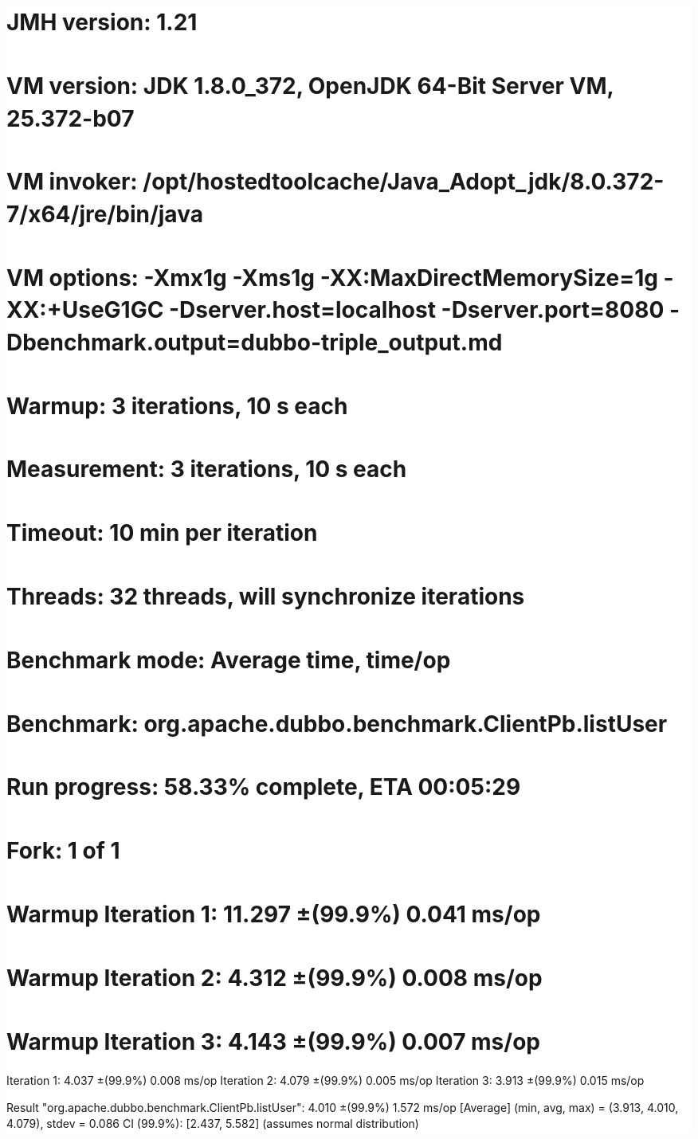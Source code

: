 
# JMH version: 1.21
# VM version: JDK 1.8.0_372, OpenJDK 64-Bit Server VM, 25.372-b07
# VM invoker: /opt/hostedtoolcache/Java_Adopt_jdk/8.0.372-7/x64/jre/bin/java
# VM options: -Xmx1g -Xms1g -XX:MaxDirectMemorySize=1g -XX:+UseG1GC -Dserver.host=localhost -Dserver.port=8080 -Dbenchmark.output=dubbo-triple_output.md
# Warmup: 3 iterations, 10 s each
# Measurement: 3 iterations, 10 s each
# Timeout: 10 min per iteration
# Threads: 32 threads, will synchronize iterations
# Benchmark mode: Average time, time/op
# Benchmark: org.apache.dubbo.benchmark.ClientPb.listUser

# Run progress: 58.33% complete, ETA 00:05:29
# Fork: 1 of 1
# Warmup Iteration   1: 11.297 ±(99.9%) 0.041 ms/op
# Warmup Iteration   2: 4.312 ±(99.9%) 0.008 ms/op
# Warmup Iteration   3: 4.143 ±(99.9%) 0.007 ms/op
Iteration   1: 4.037 ±(99.9%) 0.008 ms/op
Iteration   2: 4.079 ±(99.9%) 0.005 ms/op
Iteration   3: 3.913 ±(99.9%) 0.015 ms/op


Result "org.apache.dubbo.benchmark.ClientPb.listUser":
  4.010 ±(99.9%) 1.572 ms/op [Average]
  (min, avg, max) = (3.913, 4.010, 4.079), stdev = 0.086
  CI (99.9%): [2.437, 5.582] (assumes normal distribution)
